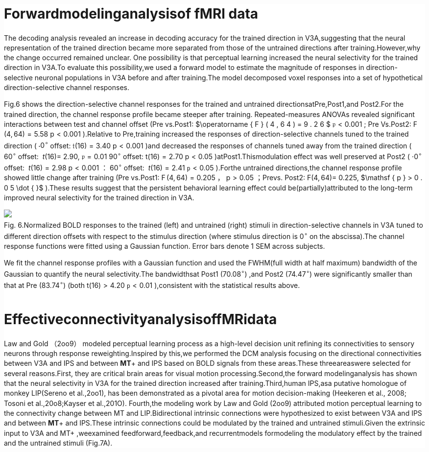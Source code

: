 # Forwardmodelinganalysisof fMRl data

The decoding analysis revealed an increase in decoding accuracy for the trained direction in V3A,suggesting that the neural representation of the trained direction became more separated from those of the untrained directions after training.However,why the change occurred remained unclear. One possibility is that perceptual learning increased the neural selectivity for the trained direction in V3A.To evaluate this possibility,we used a forward model to estimate the magnitude of responses in direction-selective neuronal populations in V3A before and after training.The model decomposed voxel responses into a set of hypothetical direction-selective channel responses.

Fig.6 shows the direction-selective channel responses for the trained and untrained directionsatPre,Post1,and Post2.For the trained direction, the channel response profile became steeper after training. Repeated-measures ANOVAs revealed significant interactions between test and channel offset (Pre vs.Post1: $\operatorname { F } ( 4 , 6 4 ) = 9 . 2 6 \$ $\mathfrak { p } < 0 . 0 0 1$ ; Pre Vs.Post2: $\operatorname { F } ( 4 , 6 4 ) = 5 . 5 8$ $\mathsf { p } < 0 . 0 0 1$ ).Relative to Pre,training increased the responses of direction-selective channels tuned to the trained direction ( $\cdot 0 ^ { \circ }$ offset: $\mathfrak { t } ( 1 6 ) = 3 . 4 0$ $\mathsf { p } < 0 . 0 0 1$ )and decreased the responses of channels tuned away from the trained direction ( ${ 6 0 } ^ { \circ }$ offset: $\ t ( 1 6 ) =$ 2.90, $\mathfrak { p } = 0 . 0 1$ $9 0 ^ { \circ }$ offset: $\mathrm { t } ( 1 6 ) = 2 . 7 0$ $\mathsf { p } < 0 . 0 5$ )atPost1.Thismodulation effect was well preserved at Post2 ( $\cdot 0 ^ { \circ }$ offset: $\ t ( 1 6 ) = 2 . 9 8$ $\mathsf { p } < 0 . 0 0 1$ ： ${ { 6 0 } ^ { \circ } }$ offset: $\ t ( 1 6 ) = 2 . 4 1$ $\mathtt { p } < 0 . 0 5$ ).Forthe untrained directions,the channel response profile showed little change after training (Pre vs.Post1: $\operatorname { F } ( 4 , 6 4 ) = 0 . 2 0 5$ ， $\mathsf { p } > 0 . 0 5$ ；Prevs. Post2: $\mathrm { F } ( 4 , 6 4 ) =$ 0.225, $\mathsf { p } > 0 . 0 5 \dot { }$ ).These results suggest that the persistent behavioral learning effect could be(partially)attributed to the long-term improved neural selectivity for the trained direction in V3A.

![](images/6335585ab8ab51d30402e7b5e0830cf5ce329e2705dea3cefed5e10c77640adc.jpg)  
Fig. 6.Normalized BOLD responses to the trained (left) and untrained (right) stimuli in direction-selective channels in V3A tuned to different direction offsets with respect to the stimulus direction (where stimulus direction is $0 ^ { \circ }$ on the abscissa).The channel response functions were fitted using a Gaussian function. Error bars denote 1 SEM across subjects.

We fit the channel response profiles with a Gaussian function and used the FWHM(full width at half maximum) bandwidth of the Gaussian to quantify the neural selectivity.The bandwidthsat Post1 $( 7 0 . 0 8 ^ { \circ } )$ ,and Post2 $( 7 4 . 4 7 ^ { \circ } )$ were significantly smaller than that at Pre $( 8 3 . 7 4 ^ { \circ } )$ (both $\mathrm { t } ( 1 6 ) > 4 . 2 0$ $\mathtt { p } < 0 . 0 1$ ),consistent with the statistical results above.

# EffectiveconnectivityanalysisoffMRidata

Law and Gold （2oo9） modeled perceptual learning process as a high-level decision unit refining its connectivities to sensory neurons through response reweighting.Inspired by this,we performed the DCM analysis focusing on the directional connectivities between V3A and IPS and between $\mathbf { M T } +$ and IPS based on BOLD signals from these areas.These threeareaswere selected for several reasons.First, they are critical brain areas for visual motion processing.Second,the forward modelinganalysis has shown that the neural selectivity in V3A for the trained direction increased after training.Third,human IPS,asa putative homologue of monkey LIP(Sereno et al.,2oo1), has been demonstrated as a pivotal area for motion decision-making (Heekeren et al., 2008; Tosoni et al.,20o8;Kayser et al.,201O). Fourth,the modeling work by Law and Gold (2oo9) attributed motion perceptual learning to the connectivity change between MT and LIP.Bidirectional intrinsic connections were hypothesized to exist between V3A and IPS and between $\mathbf { M } \mathbf { T } +$ and IPS.These intrinsic connections could be modulated by the trained and untrained stimuli.Given the extrinsic input to V3A and $\mathrm { M T + }$ ,weexamined feedforward,feedback,and recurrentmodels formodeling the modulatory effect by the trained and the untrained stimuli (Fig.7A).
